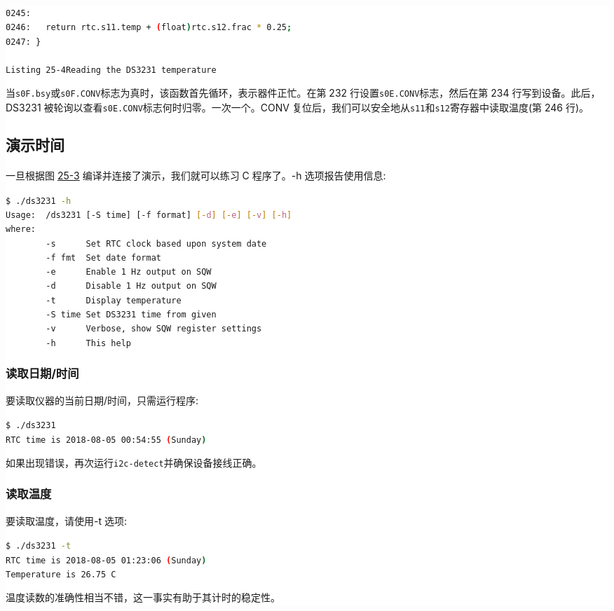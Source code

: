 ```sh
0245:
0246:   return rtc.s11.temp + (float)rtc.s12.frac * 0.25;
0247: }

Listing 25-4Reading the DS3231 temperature

```

当`s0F.bsy`或`s0F.CONV`标志为真时，该函数首先循环，表示器件正忙。在第 232 行设置`s0E.CONV`标志，然后在第 234 行写到设备。此后，DS3231 被轮询以查看`s0E.CONV`标志何时归零。一次一个。CONV 复位后，我们可以安全地从`s11`和`s12`寄存器中读取温度(第 246 行)。

## 演示时间

一旦根据图 [25-3](#Fig3) 编译并连接了演示，我们就可以练习 C 程序了。-h 选项报告使用信息:

```sh
$ ./ds3231 -h
Usage:  /ds3231 [-S time] [-f format] [-d] [-e] [-v] [-h]
where:
        -s      Set RTC clock based upon system date
        -f fmt  Set date format
        -e      Enable 1 Hz output on SQW
        -d      Disable 1 Hz output on SQW
        -t      Display temperature
        -S time Set DS3231 time from given
        -v      Verbose, show SQW register settings
        -h      This help

```

### 读取日期/时间

要读取仪器的当前日期/时间，只需运行程序:

```sh
$ ./ds3231
RTC time is 2018-08-05 00:54:55 (Sunday)

```

如果出现错误，再次运行`i2c-detect`并确保设备接线正确。

### 读取温度

要读取温度，请使用-t 选项:

```sh
$ ./ds3231 -t
RTC time is 2018-08-05 01:23:06 (Sunday)
Temperature is 26.75 C

```

温度读数的准确性相当不错，这一事实有助于其计时的稳定性。
